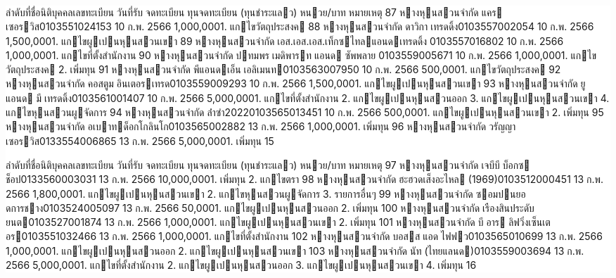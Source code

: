 ลําดับที่ชื่อนิติบุคคลเลขทะเบียน
วันที่รับ
 จดทะเบียน
ทุนจดทะเบียน
(ทุนชําระแลว)
หนวย/บาท
หมายเหตุ
87 หางหุนสวนจํากัด แคร เซอรวิส0103551024153 10 ก.พ. 2566  1,000,0001. แกไขวัตถุประสงค
88 หางหุนสวนจํากัด ดาวิกา เทรดดิ้ง0103557002054 10 ก.พ. 2566  1,500,0001. แกไขผูเปนหุนสวนเขา
89 หางหุนสวนจํากัด เอส.เอส.เอส.เท็กซไทลแอนดเทรดดิ้ง   0103557016802 10 ก.พ. 2566  1,000,0001. แกไขที่ตั้งสํานักงาน
90 หางหุนสวนจํากัด ปทมพร เมดิพารท แอนด ซัพพลาย   0103559005671 10 ก.พ. 2566  1,000,0001. แกไขวัตถุประสงค
2. เพิ่มทุน
91 หางหุนสวนจํากัด พีแอนดเอ็น เอลิเมนท0103563007950 10 ก.พ. 2566   500,0001. แกไขวัตถุประสงค
92 หางหุนสวนจํากัด คอสตูม อินเตอรเทรด0103559009293 10 ก.พ. 2566  1,500,0001. แกไขผูเปนหุนสวนเขา
93 หางหุนสวนจํากัด ยู แอนด มี เทรดดิ้ง0103561001407 10 ก.พ. 2566  5,000,0001. แกไขที่ตั้งสํานักงาน
2. แกไขผูเปนหุนสวนออก
3. แกไขผูเปนหุนสวนเขา
4. แกไขหุนสวนผูจัดการ
94 หางหุนสวนจํากัด ล่ําซํา20220103565013451 10 ก.พ. 2566   500,0001. แกไขผูเปนหุนสวนเขา
2. เพิ่มทุน
95 หางหุนสวนจํากัด อเบาทด็อกโกลินโก0103565002882 13 ก.พ. 2566  1,000,0001. เพิ่มทุน
96 หางหุนสวนจํากัด วรัญญา เซอรวิส0133554006865 13 ก.พ. 2566  5,000,0001. เพิ่มทุน
15

ลําดับที่ชื่อนิติบุคคลเลขทะเบียน
วันที่รับ
 จดทะเบียน
ทุนจดทะเบียน
(ทุนชําระแลว)
หนวย/บาท
หมายเหตุ
97 หางหุนสวนจํากัด เจบีบี บ็อกซ ช็อป0133560003031 13 ก.พ. 2566  10,000,0001. เพิ่มทุน
2. แกไขตรา
98 หางหุนสวนจํากัด ฮะฮวดเส็งอะไหล (1969)0103512000451 13 ก.พ. 2566  1,800,0001. แกไขผูเปนหุนสวนเขา
2. แกไขหุนสวนผูจัดการ
3. รายการอื่นๆ
99 หางหุนสวนจํากัด ซอมปนยอดการชาง0103524005097 13 ก.พ. 2566   50,0001. แกไขผูเปนหุนสวนออก
2. เพิ่มทุน
100 หางหุนสวนจํากัด เรืองสินประดับยนต0103527001874 13 ก.พ. 2566  1,000,0001. แกไขผูเปนหุนสวนเขา
2. เพิ่มทุน
101 หางหุนสวนจํากัด บี อาร ลิฟวิ่งเซ็นเตอร0103551032466 13 ก.พ. 2566  1,000,0001. แกไขที่ตั้งสํานักงาน
102 หางหุนสวนจํากัด บอสส แอด ไฟฟว0103565010699 13 ก.พ. 2566  1,000,0001. แกไขผูเปนหุนสวนออก
2. แกไขผูเปนหุนสวนเขา
103 หางหุนสวนจํากัด นัท (ไทยแลนด)0103559003694 13 ก.พ. 2566  5,000,0001. แกไขที่ตั้งสํานักงาน
2. แกไขผูเปนหุนสวนออก
3. แกไขผูเปนหุนสวนเขา
4. เพิ่มทุน
16
